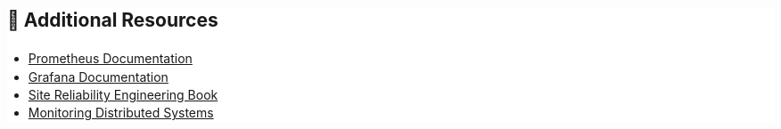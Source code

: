 ## 📖 Additional Resources
- [Prometheus Documentation](https://prometheus.io/docs/)
- [Grafana Documentation](https://grafana.com/docs/)
- [Site Reliability Engineering Book](https://sre.google/sre-book/table-of-contents/)
- [Monitoring Distributed Systems](https://sre.google/sre-book/monitoring-distributed-systems/)
